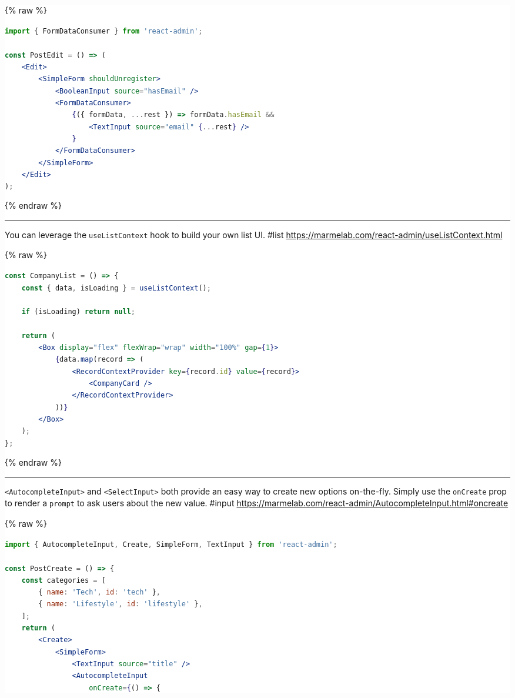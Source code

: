 {% raw %}

```jsx
import { FormDataConsumer } from 'react-admin';

const PostEdit = () => (
    <Edit>
        <SimpleForm shouldUnregister>
            <BooleanInput source="hasEmail" />
            <FormDataConsumer>
                {({ formData, ...rest }) => formData.hasEmail &&
                    <TextInput source="email" {...rest} />
                }
            </FormDataConsumer>
        </SimpleForm>
    </Edit>
);
```

{% endraw %}

---

You can leverage the `useListContext` hook to build your own list UI. #list https://marmelab.com/react-admin/useListContext.html

{% raw %}

```jsx
const CompanyList = () => {
    const { data, isLoading } = useListContext();

    if (isLoading) return null;

    return (
        <Box display="flex" flexWrap="wrap" width="100%" gap={1}>
            {data.map(record => (
                <RecordContextProvider key={record.id} value={record}>
                    <CompanyCard />
                </RecordContextProvider>
            ))}
        </Box>
    );
};
```

{% endraw %}

---

`<AutocompleteInput>` and `<SelectInput>` both provide an easy way to create new options on-the-fly. Simply use the `onCreate` prop to render a `prompt` to ask users about the new value. #input https://marmelab.com/react-admin/AutocompleteInput.html#oncreate

{% raw %}
```jsx
import { AutocompleteInput, Create, SimpleForm, TextInput } from 'react-admin';

const PostCreate = () => {
    const categories = [
        { name: 'Tech', id: 'tech' },
        { name: 'Lifestyle', id: 'lifestyle' },
    ];
    return (
        <Create>
            <SimpleForm>
                <TextInput source="title" />
                <AutocompleteInput
                    onCreate={() => {
```